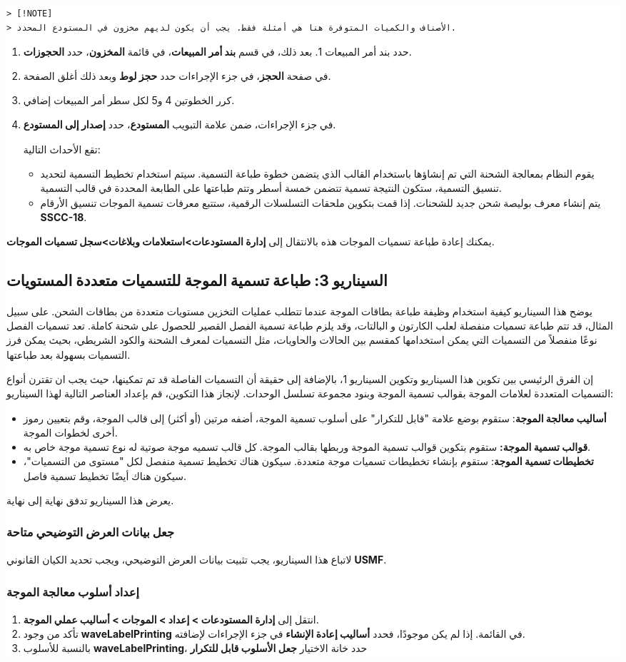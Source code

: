     > [!NOTE]
    > الأصناف والكميات المتوفرة هنا هي أمثلة فقط. يجب أن يكون لديهم مخزون في المستودع المحدد.

1. حدد بند أمر المبيعات 1. بعد ذلك، في قسم **بند أمر المبيعات**، في قائمة **المخزون**، حدد **الحجوزات**.
1. في صفحة **الحجز**، في جزء الإجراءات حدد **حجز لوط** وبعد ذلك أغلق الصفحة.
1. كرر الخطوتين 4 و5 لكل سطر أمر المبيعات إضافي.
1. في جزء الإجراءات، ضمن علامة التبويب **المستودع**، حدد **إصدار إلى المستودع‬**.

    تقع الأحداث التالية:

    - يقوم النظام بمعالجة الشحنة التي تم إنشاؤها باستخدام القالب الذي يتضمن خطوة طباعة التسمية. سيتم استخدام تخطيط التسمية لتحديد تنسيق التسمية، ستكون النتيجة تسمية تتضمن خمسة أسطر وتتم طباعتها على الطابعة المحددة في قالب التسمية.
    - يتم إنشاء معرف بوليصة شحن جديد للشحنات. إذا قمت بتكوين ملحقات التسلسلات الرقمية، ستتبع معرفات تسمية الموجات تنسيق الأرقام **SSCC-18**. 

يمكنك إعادة طباعة تسميات الموجات هذه بالانتقال إلى **إدارة المستودعات\>استعلامات وبلاغات\>سجل تسميات الموجات**.

## <a name="scenario-3-wave-label-printing-for-multi-tiered-labels"></a>السيناريو 3: طباعة تسمية الموجة للتسميات متعددة المستويات

يوضح هذا السيناريو كيفية استخدام وظيفة طباعة بطاقات الموجة عندما تتطلب عمليات التخزين مستويات متعددة من بطاقات الشحن. على سبيل المثال، قد تتم طباعة تسميات منفصلة لعلب الكارتون و البالتات، وقد يلزم طباعة تسمية الفصل القصير للحصول على شحنة كاملة. تعد تسميات الفصل نوعًا منفصلاً من التسميات التي يمكن استخدامها كمقسم بين الحالات والحاويات، مثل التسميات لمعرف الشحنة والكود الشريطي، بحيث يمكن فرز التسميات بسهولة بعد طباعتها.

إن الفرق الرئيسي بين تكوين هذا السيناريو وتكوين السيناريو 1، بالإضافة إلى حقيقة أن التسميات الفاصلة قد تم تمكينها، حيث يجب ان تقترن أنواع التسميات المتعددة لعلامات الموجة بقوالب تسمية الموجة وبنود مجموعة تسلسل الوحدات. لإنجاز هذا التكوين، قم بإعداد العناصر التالية لهذا السيناريو:

- **أساليب معالجة الموجة**: ستقوم بوضع علامة "قابل للتكرار" على أسلوب تسمية الموجة، أضفه مرتين (أو أكثر) إلى قالب الموجة، وقم بتعيين رموز أخرى لخطوات الموجة.
- **قوالب تسمية الموجة:** ستقوم بتكوين قوالب تسمية الموجة وربطها بقالب الموجة. كل قالب تسميه موجة صوتية له نوع تسمية موجة خاص به.
- **تخطيطات تسمية الموجة**: ستقوم بإنشاء تخطيطات تسميات موجة متعددة. سيكون هناك تخطيط تسمية منفصل لكل "مستوى من التسميات"، سيكون هناك أيضًا تخطيط تسمية فاصل.

يعرض هذا السيناريو تدفق نهاية إلى نهاية.

### <a name="make-demo-data-available"></a>جعل بيانات العرض التوضيحي متاحة

لاتباع هذا السيناريو، يجب تثبيت بيانات العرض التوضيحي، ويجب تحديد الكيان القانوني **USMF‎**.

### <a name="set-up-a-wave-process-method"></a>إعداد أسلوب معالجة الموجة

1. انتقل إلى **إدارة المستودعات \> إعداد \> الموجات \> أساليب عملي الموجة**.
1. تأكد من وجود **waveLabelPrinting** في القائمة. إذا لم يكن موجودًا، فحدد **أساليب إعادة الإنشاء** في جزء الإجراءات لإضافته.
1. بالنسبة للأسلوب **waveLabelPrinting**، حدد خانة الاختيار **جعل الأسلوب قابل للتكرار**
